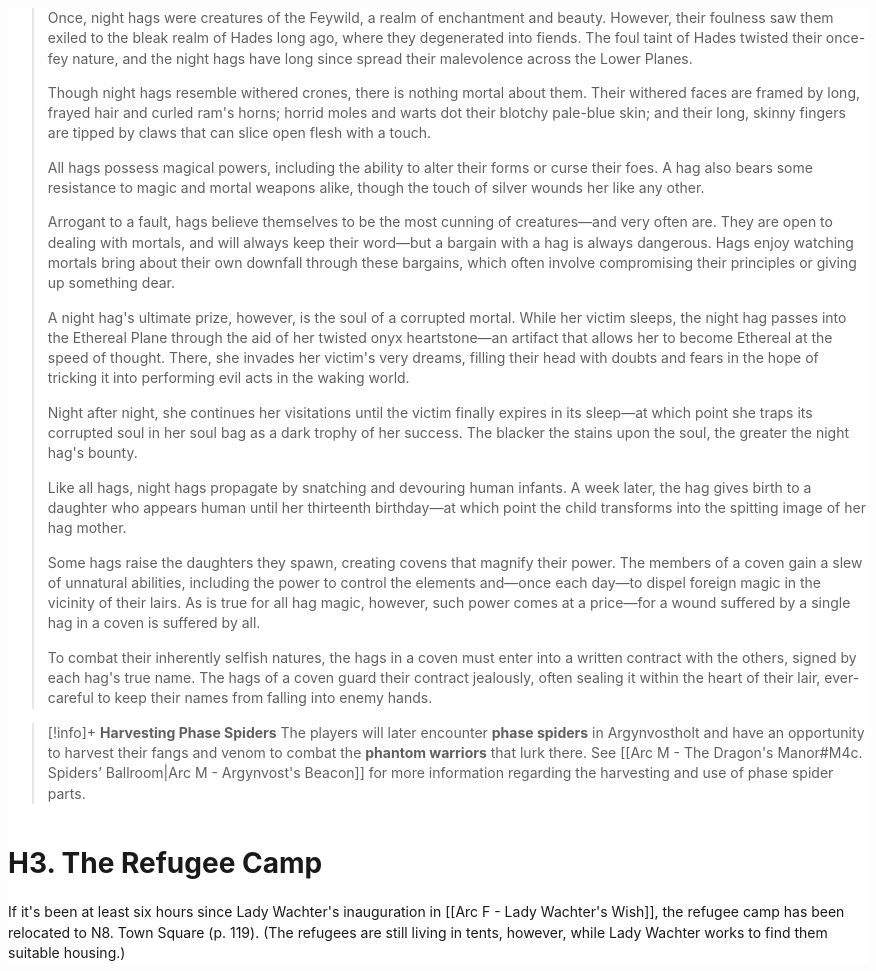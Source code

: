 > Once, night hags were creatures of the Feywild, a realm of enchantment and beauty. However, their foulness saw them exiled to the bleak realm of Hades long ago, where they degenerated into fiends. The foul taint of Hades twisted their once-fey nature, and the night hags have long since spread their malevolence across the Lower Planes.
>
> Though night hags resemble withered crones, there is nothing mortal about them. Their withered faces are framed by long, frayed hair and curled ram's horns; horrid moles and warts dot their blotchy pale-blue skin; and their long, skinny fingers are tipped by claws that can slice open flesh with a touch.
>
> All hags possess magical powers, including the ability to alter their forms or curse their foes. A hag also bears some resistance to magic and mortal weapons alike, though the touch of silver wounds her like any other.
>
> Arrogant to a fault, hags believe themselves to be the most cunning of creatures—and very often are. They are open to dealing with mortals, and will always keep their word—but a bargain with a hag is always dangerous. Hags enjoy watching mortals bring about their own downfall through these bargains, which often involve compromising their principles or giving up something dear.
>
> A night hag's ultimate prize, however, is the soul of a corrupted mortal. While her victim sleeps, the night hag passes into the Ethereal Plane through the aid of her twisted onyx heartstone—an artifact that allows her to become Ethereal at the speed of thought. There, she invades her victim's very dreams, filling their head with doubts and fears in the hope of tricking it into performing evil acts in the waking world.
>
> Night after night, she continues her visitations until the victim finally expires in its sleep—at which point she traps its corrupted soul in her soul bag as a dark trophy of her success. The blacker the stains upon the soul, the greater the night hag's bounty.
>
> Like all hags, night hags propagate by snatching and devouring human infants. A week later, the hag gives birth to a daughter who appears human until her thirteenth birthday—at which point the child transforms into the spitting image of her hag mother.
>
> Some hags raise the daughters they spawn, creating covens that magnify their power. The members of a coven gain a slew of unnatural abilities, including the power to control the elements and—once each day—to dispel foreign magic in the vicinity of their lairs. As is true for all hag magic, however, such power comes at a price—for a wound suffered by a single hag in a coven is suffered by all.
>
> To combat their inherently selfish natures, the hags in a coven must enter into a written contract with the others, signed by each hag's true name. The hags of a coven guard their contract jealously, often sealing it within the heart of their lair, ever-careful to keep their names from falling into enemy hands.

> [!info]+ **Harvesting Phase Spiders**
> The players will later encounter **phase spiders** in Argynvostholt and have an opportunity to harvest their fangs and venom to combat the **phantom warriors** that lurk there. See [[Arc M - The Dragon's Manor#M4c. Spiders’ Ballroom|Arc M - Argynvost's Beacon]] for more information regarding the harvesting and use of phase spider parts.
# H3. The Refugee Camp
If it's been at least six hours since Lady Wachter's inauguration in [[Arc F - Lady Wachter's Wish]], the refugee camp has been relocated to <span class="citation">N8. Town Square (p. 119)</span>. (The refugees are still living in tents, however, while Lady Wachter works to find them suitable housing.)
